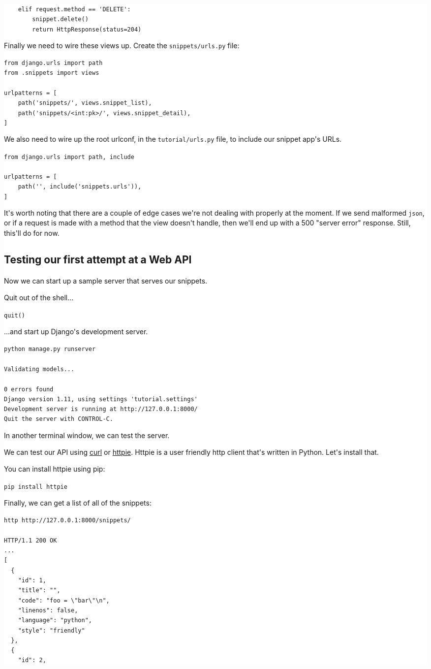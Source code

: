         elif request.method == 'DELETE':
            snippet.delete()
            return HttpResponse(status=204)

Finally we need to wire these views up.  Create the `snippets/urls.py` file:

    from django.urls import path
    from .snippets import views

    urlpatterns = [
        path('snippets/', views.snippet_list),
        path('snippets/<int:pk>/', views.snippet_detail),
    ]

We also need to wire up the root urlconf, in the `tutorial/urls.py` file, to include our snippet app's URLs.

    from django.urls import path, include

    urlpatterns = [
        path('', include('snippets.urls')),
    ]

It's worth noting that there are a couple of edge cases we're not dealing with properly at the moment.  If we send malformed `json`, or if a request is made with a method that the view doesn't handle, then we'll end up with a 500 "server error" response.  Still, this'll do for now.

## Testing our first attempt at a Web API

Now we can start up a sample server that serves our snippets.

Quit out of the shell...

    quit()

...and start up Django's development server.

    python manage.py runserver

    Validating models...

    0 errors found
    Django version 1.11, using settings 'tutorial.settings'
    Development server is running at http://127.0.0.1:8000/
    Quit the server with CONTROL-C.

In another terminal window, we can test the server.

We can test our API using [curl][curl] or [httpie][httpie]. Httpie is a user friendly http client that's written in Python. Let's install that.

You can install httpie using pip:

    pip install httpie

Finally, we can get a list of all of the snippets:

    http http://127.0.0.1:8000/snippets/

    HTTP/1.1 200 OK
    ...
    [
      {
        "id": 1,
        "title": "",
        "code": "foo = \"bar\"\n",
        "linenos": false,
        "language": "python",
        "style": "friendly"
      },
      {
        "id": 2,

[quickstart]: quickstart.md
[repo]: https://github.com/encode/rest-framework-tutorial
[sandbox]: https://restframework.herokuapp.com/
[venv]: https://docs.python.org/3/library/venv.html
[tut-2]: 2-requests-and-responses.md
[httpie]: https://github.com/jakubroztocil/httpie#installation
[curl]: https://curl.haxx.se/